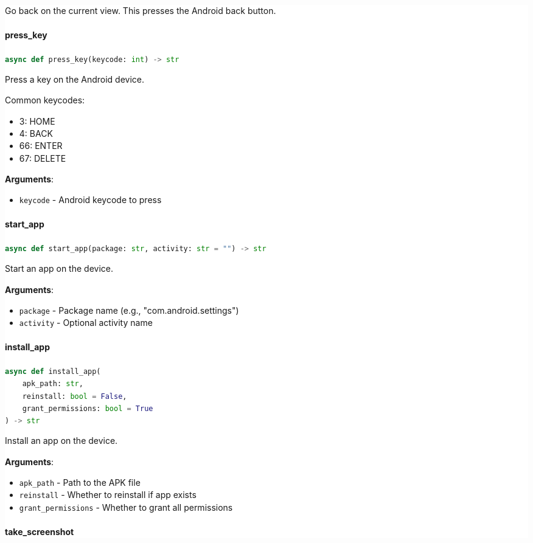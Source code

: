 Go back on the current view.
This presses the Android back button.

<a id="droidrun.tools.adb.AdbTools.press_key"></a>

#### press\_key

```python
async def press_key(keycode: int) -> str
```

Press a key on the Android device.

Common keycodes:
- 3: HOME
- 4: BACK
- 66: ENTER
- 67: DELETE

**Arguments**:

- `keycode` - Android keycode to press

<a id="droidrun.tools.adb.AdbTools.start_app"></a>

#### start\_app

```python
async def start_app(package: str, activity: str = "") -> str
```

Start an app on the device.

**Arguments**:

- `package` - Package name (e.g., "com.android.settings")
- `activity` - Optional activity name

<a id="droidrun.tools.adb.AdbTools.install_app"></a>

#### install\_app

```python
async def install_app(
    apk_path: str,
    reinstall: bool = False,
    grant_permissions: bool = True
) -> str
```

Install an app on the device.

**Arguments**:

- `apk_path` - Path to the APK file
- `reinstall` - Whether to reinstall if app exists
- `grant_permissions` - Whether to grant all permissions

<a id="droidrun.tools.adb.AdbTools.take_screenshot"></a>

#### take\_screenshot
